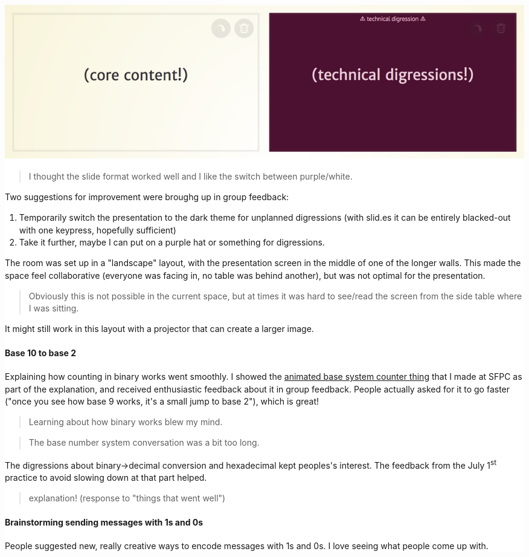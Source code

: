![The light and dark slide themes used](./slide-formats.png)

> I thought the slide format worked well and I like the switch between purple/white.

Two suggestions for improvement were broughg up in group feedback:

1. Temporarily switch the presentation to the dark theme for unplanned digressions (with slid.es it can be entirely blacked-out with one keypress, hopefully sufficient)
2. Take it further, maybe I can put on a purple hat or something for digressions.

The room was set up in a "landscape" layout, with the presentation screen in the middle of one of the longer walls.
This made the space feel collaborative (everyone was facing in, no table was behind another), but was not optimal for the presentation.

> Obviously this is not possible in the current space, but at times it was hard to see/read the screen from the side table where I was sitting.

It might still work in this layout with a projector that can create a larger image.


#### Base 10 to base 2

Explaining how counting in binary works went smoothly.
I showed the [animated base system counter thing](https://codepen.io/uniphil/full/QQBEzx/) that I made at SFPC as part of the explanation, and received enthusiastic feedback about it in group feedback.
People actually asked for it to go faster ("once you see how base 9 works, it's a small jump to base 2"), which is great!

> Learning about how binary works blew my mind.

> The base number system conversation was a bit too long.

The digressions about binary->decimal conversion and hexadecimal kept peoples's interest.
The feedback from the July 1<sup>st</sup> practice to avoid slowing down at that part helped.

> explanation! (response to "things that went well")


#### Brainstorming sending messages with 1s and 0s

People suggested new, really creative ways to encode messages with 1s and 0s.
I love seeing what people come up with.
